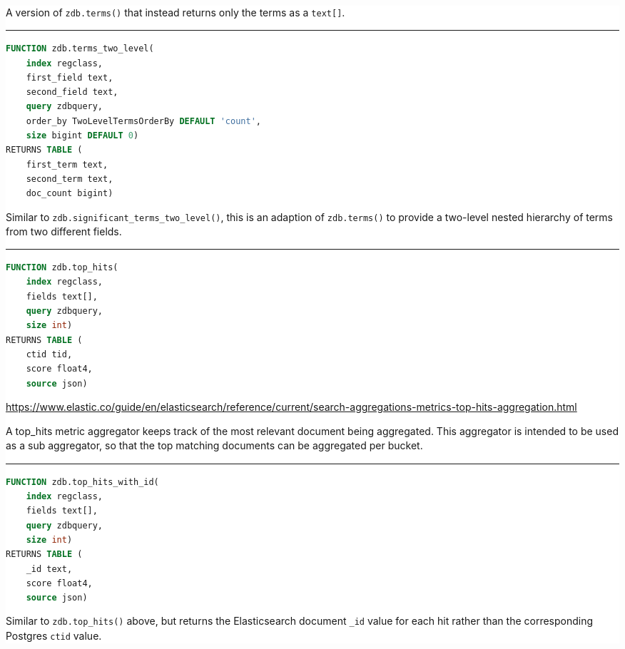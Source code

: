 A version of `zdb.terms()` that instead returns only the terms as a `text[]`.

---

```sql
FUNCTION zdb.terms_two_level(
	index regclass,
	first_field text,
	second_field text,
	query zdbquery,
	order_by TwoLevelTermsOrderBy DEFAULT 'count',
	size bigint DEFAULT 0) 
RETURNS TABLE (
	first_term text,
	second_term text,
	doc_count bigint)
```

Similar to `zdb.significant_terms_two_level()`, this is an adaption of `zdb.terms()` to provide a two-level nested hierarchy of terms from two different fields.

---

```sql
FUNCTION zdb.top_hits(
	index regclass,
	fields text[],
	query zdbquery,
	size int) 
RETURNS TABLE (
	ctid tid,
	score float4,
	source json)
```

https://www.elastic.co/guide/en/elasticsearch/reference/current/search-aggregations-metrics-top-hits-aggregation.html

A top_hits metric aggregator keeps track of the most relevant document being aggregated. This aggregator is intended to be used as a sub aggregator, so that the top matching documents can be aggregated per bucket.

---

```sql
FUNCTION zdb.top_hits_with_id(
	index regclass,
	fields text[],
	query zdbquery,
	size int) 
RETURNS TABLE (
	_id text,
	score float4,
	source json)
```

Similar to `zdb.top_hits()` above, but returns the Elasticsearch document `_id` value for each hit rather than the corresponding Postgres `ctid` value.

